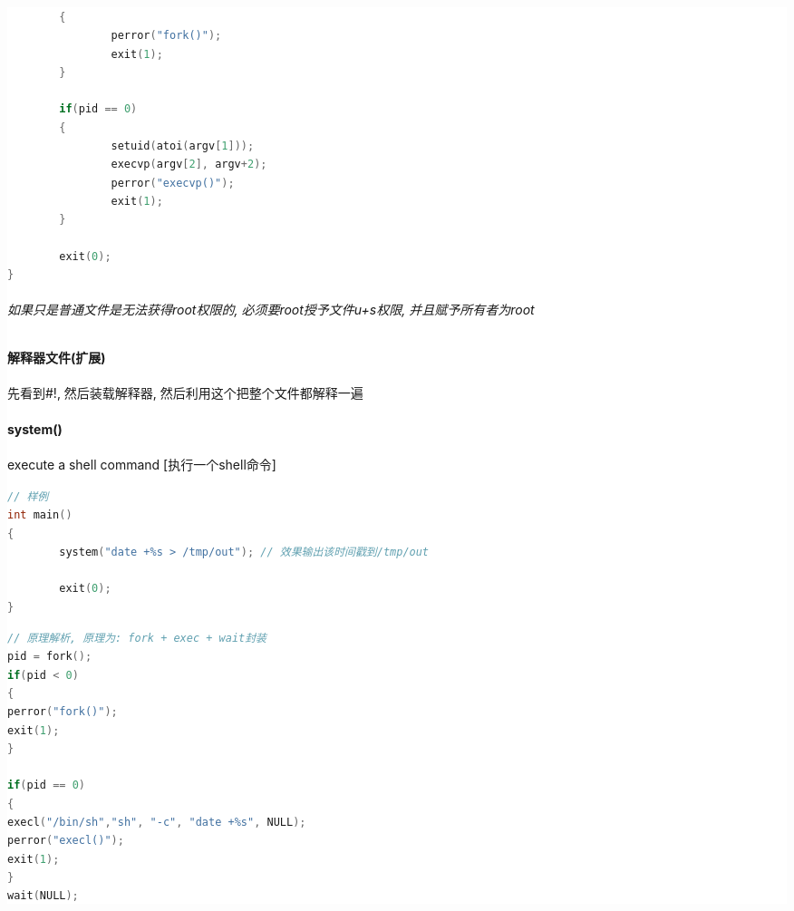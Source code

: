 ```C
        {
                perror("fork()");
                exit(1);
        }

        if(pid == 0)
        {
                setuid(atoi(argv[1]));
                execvp(argv[2], argv+2);
                perror("execvp()");
                exit(1);
        }

        exit(0);
}
```



###### 如果只是普通文件是无法获得root权限的, 必须要root授予文件u+s权限, 并且赋予所有者为root





#### 解释器文件(扩展)

先看到#!, 然后装载解释器, 然后利用这个把整个文件都解释一遍



#### system()

execute a shell command [执行一个shell命令]

```C
// 样例
int main()
{
        system("date +%s > /tmp/out"); // 效果输出该时间戳到/tmp/out

        exit(0);
}
```



```C
// 原理解析, 原理为: fork + exec + wait封装
pid = fork();
if(pid < 0)
{
perror("fork()");
exit(1);
}

if(pid == 0)
{
execl("/bin/sh","sh", "-c", "date +%s", NULL);
perror("execl()");
exit(1);
}
wait(NULL);
```
